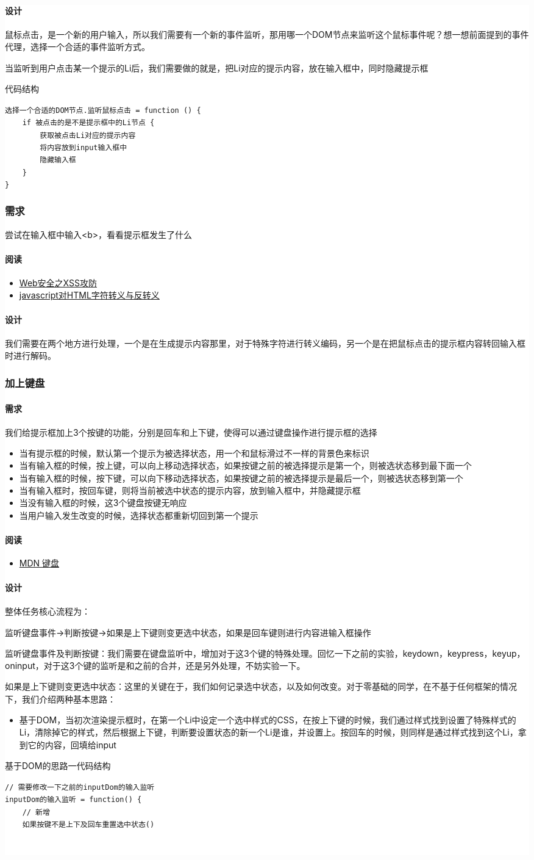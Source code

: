 <h4 id="-">设计</h4>
<p>鼠标点击，是一个新的用户输入，所以我们需要有一个新的事件监听，那用哪一个DOM节点来监听这个鼠标事件呢？想一想前面提到的事件代理，选择一个合适的事件监听方式。</p>
<p>当监听到用户点击某一个提示的Li后，我们需要做的就是，把Li对应的提示内容，放在输入框中，同时隐藏提示框</p>
<p>代码结构</p>
<pre><code>选择一个合适的DOM节点.监听鼠标点击 = <span class="hljs-function"><span class="hljs-keyword">function</span> <span class="hljs-params">()</span> </span>{
    <span class="hljs-keyword">if</span> 被点击的是不是提示框中的Li节点 {
        获取被点击Li对应的提示内容
        将内容放到input输入框中
        隐藏输入框
    }
}
</code></pre><h3 id="-">需求</h3>
<p>尝试在输入框中输入&lt;b&gt;，看看提示框发生了什么</p>
<h4 id="-">阅读</h4>
<ul>
<li><a href="https://blog.csdn.net/ganyingxie123456/article/details/70230486">Web安全之XSS攻防</a></li>
<li><a href="https://www.cnblogs.com/GumpYan/p/7883133.html">javascript对HTML字符转义与反转义</a></li>
</ul>
<h4 id="-">设计</h4>
<p>我们需要在两个地方进行处理，一个是在生成提示内容那里，对于特殊字符进行转义编码，另一个是在把鼠标点击的提示框内容转回输入框时进行解码。</p>
<h3 id="-">加上键盘</h3>
<h4 id="-">需求</h4>
<p>我们给提示框加上3个按键的功能，分别是回车和上下键，使得可以通过键盘操作进行提示框的选择</p>
<ul>
<li>当有提示框的时候，默认第一个提示为被选择状态，用一个和鼠标滑过不一样的背景色来标识</li>
<li>当有输入框的时候，按上键，可以向上移动选择状态，如果按键之前的被选择提示是第一个，则被选状态移到最下面一个</li>
<li>当有输入框的时候，按下键，可以向下移动选择状态，如果按键之前的被选择提示是最后一个，则被选状态移到第一个</li>
<li>当有输入框时，按回车键，则将当前被选中状态的提示内容，放到输入框中，并隐藏提示框</li>
<li>当没有输入框的时候，这3个键盘按键无响应</li>
<li>当用户输入发生改变的时候，选择状态都重新切回到第一个提示</li>
</ul>
<h4 id="-">阅读</h4>
<ul>
<li><a href="https://developer.mozilla.org/en-US/docs/Web/API/KeyboardEvent/keyCode">MDN 键盘</a></li>
</ul>
<h4 id="-">设计</h4>
<p>整体任务核心流程为：</p>
<p>监听键盘事件-&gt;判断按键-&gt;如果是上下键则变更选中状态，如果是回车键则进行内容进输入框操作</p>
<p>监听键盘事件及判断按键：我们需要在键盘监听中，增加对于这3个键的特殊处理。回忆一下之前的实验，keydown，keypress，keyup，oninput，对于这3个键的监听是和之前的合并，还是另外处理，不妨实验一下。</p>
<p>如果是上下键则变更选中状态：这里的关键在于，我们如何记录选中状态，以及如何改变。对于零基础的同学，在不基于任何框架的情况下，我们介绍两种基本思路：</p>
<ul>
<li>基于DOM，当初次渲染提示框时，在第一个Li中设定一个选中样式的CSS，在按上下键的时候，我们通过样式找到设置了特殊样式的Li，清除掉它的样式，然后根据上下键，判断要设置状态的新一个Li是谁，并设置上。按回车的时候，则同样是通过样式找到这个Li，拿到它的内容，回填给input</li>
</ul>
<p>基于DOM的思路一代码结构</p>
<pre><code><span class="hljs-comment">// 需要修改一下之前的inputDom的输入监听</span>
inputDom的输入监听 = function() {
    <span class="hljs-comment">// 新增</span>
    如果按键不是上下及回车重置选中状态()

